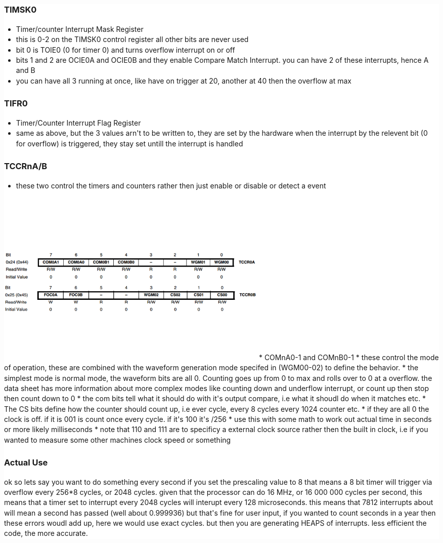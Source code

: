### TIMSK0
* Timer/counter Interrupt Mask Register
* this is 0-2 on the TIMSK0 control register all other bits are never used
* bit 0 is TOIE0 (0 for timer 0) and turns overflow interrupt on or off
* bits 1 and 2 are OCIE0A and OCIE0B and they enable Compare Match Interrupt. you can have 2 of these interrupts, hence A and B
* you can have all 3 running at once, like have on trigger at 20, another at 40 then the overflow at max

### TIFR0
* Timer/Counter Interrupt Flag Register
* same as above, but the 3 values arn't to be written to, they are set by the hardware when the interrupt by the relevent bit (0 for overflow) is triggered, they stay set untill the interrupt is handled

### TCCRnA/B
* these two control the timers and counters rather then just enable or disable or detect a event
<img src="TCCR.png" width = "500" height="320"/>
* COMnA0-1 and COMnB0-1
	* these control the mode of operation, these are combined with the waveform generation mode specifed in (WGM00-02) to define the behavior. 
	* the simplest mode is normal mode, the waveform bits are all 0. Counting goes up from 0 to max and rolls over to 0 at a overflow. the data sheet has more information about more complex modes like counting down and underflow interrupt, or count up then stop then count down to 0
	* the com bits tell what it should do with it's output compare, i.e what it shoudl do when it matches etc.
* The CS bits define how the counter should count up, i.e ever cycle, every 8 cycles every 1024 counter etc. 
* if they are all 0 the clock is off. if it is 001 is count once every cycle. if it's 100 it's /256
* use this with some math to work out actual time in seconds or more likely milliseconds
* note that 110 and 111 are to specificy a external clock source rather then the built in clock, i.e if you wanted to measure some other machines clock speed or something 

### Actual Use

ok so lets say you want to do something every second
if you set the prescaling value to 8 that means a 8 bit timer will trigger via overflow every 256*8 cycles, or 2048 cycles. 
given that the processor can do 16 MHz, or 16 000 000 cycles per second, this means that a timer set to interrupt every 2048 cycles will interupt every 128 microseconds. 
this means that 7812 interrupts about will mean a second has passed (well about 0.999936) but that's fine for user input, if you wanted to count seconds in a year then these errors woudl add up, here we would use exact cycles. but then you are generating HEAPS of interrupts. less efficient the code, the more accurate. 
